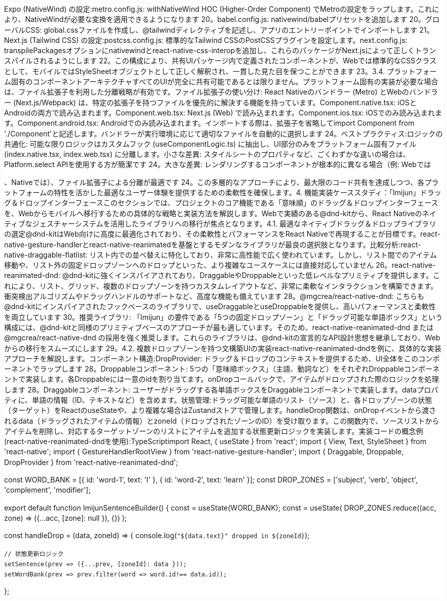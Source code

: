Expo (NativeWind) の設定:metro.config.js: withNativeWind HOC (Higher-Order Component) でMetroの設定をラップします。これにより、NativeWindが必要な変換を適用できるようになります 20。babel.config.js: nativewind/babelプリセットを追加します 20。グローバルCSS: global.cssファイルを作成し、@tailwindディレクティブを記述し、アプリのエントリーポイントでインポートします 21。Next.js (Tailwind CSS) の設定:postcss.config.js: 標準的なTailwind CSSのPostCSSプラグインを設定します。next.config.js: transpilePackagesオプションにnativewindとreact-native-css-interopを追加し、これらのパッケージがNext.jsによって正しくトランスパイルされるようにします 22。この構成により、共有UIパッケージ内で定義されたコンポーネントが、Webでは標準的なCSSクラスとして、モバイルではStyleSheetオブジェクトとして正しく解釈され、一貫した見た目を保つことができます 23。3.4. プラットフォーム固有のコンポーネントアーキテクチャすべてのUIが完全に共有可能であるとは限りません。プラットフォーム固有の実装が必要な場合は、ファイル拡張子を利用した分離戦略が有効です。ファイル拡張子の使い分け: React Nativeのバンドラー (Metro) とWebのバンドラー (Next.js/Webpack) は、特定の拡張子を持つファイルを優先的に解決する機能を持っています。Component.native.tsx: iOSとAndroidの両方で読み込まれます。Component.web.tsx: Next.js (Web) で読み込まれます。Component.ios.tsx: iOSでのみ読み込まれます。Component.android.tsx: Androidでのみ読み込まれます。インポートする際は、拡張子を省略してimport Component from './Component'と記述します。バンドラーが実行環境に応じて適切なファイルを自動的に選択します 24。ベストプラクティス:ロジックの共通化: 可能な限りロジックはカスタムフック (useComponentLogic.ts) に抽出し、UI部分のみをプラットフォーム固有ファイル (index.native.tsx, index.web.tsx) に分離します。小さな差異: スタイルシートのプロパティなど、ごくわずかな違いの場合は、Platform.select APIを使用する方が簡潔です 24。大きな差異: レンダリングするコンポーネントが根本的に異なる場合（例: Webでは<div>、Nativeでは<View>）、ファイル拡張子による分離が最適です 24。この多層的なアプローチにより、最大限のコード共有を達成しつつ、各プラットフォームの特性を活かした最適なユーザー体験を提供するための柔軟性を確保します。4. 機能実装ケーススタディ：「Imijun」ドラッグ＆ドロップインターフェースこのセクションでは、プロジェクトのコア機能である「意味順」のドラッグ＆ドロップインターフェースを、Webからモバイルへ移行するための具体的な戦略と実装方法を解説します。Webで実績のある@dnd-kitから、React Nativeのネイティブなジェスチャーシステムを活用したライブラリへの移行が焦点となります。4.1. 最適なネイティブドラッグ＆ドロップライブラリの選定@dnd-kitはWeb向けに高度に最適化されており、その柔軟性とパフォーマンスをReact Nativeで再現することが目標です。react-native-gesture-handlerとreact-native-reanimatedを基盤とするモダンなライブラリが最良の選択肢となります。比較分析:react-native-draggable-flatlist: リスト内での並べ替えに特化しており、非常に高性能で広く使われています。しかし、リスト間でのアイテム移動や、リスト外の固定ドロップゾーンへのドロップといった、より複雑なユースケースには直接対応していません 26。react-native-reanimated-dnd: @dnd-kitに強くインスパイアされており、DraggableやDroppableといった低レベルなプリミティブを提供します。これにより、リスト、グリッド、複数のドロップゾーンを持つカスタムレイアウトなど、非常に柔軟なインタラクションを構築できます。衝突検出アルゴリズムやドラッグハンドルのサポートなど、高度な機能も備えています 28。@mgcrea/react-native-dnd: こちらも@dnd-kitにインスパイアされたフックベースのライブラリで、useDraggableとuseDroppableを提供し、高いパフォーマンスと柔軟性を両立しています 30。推奨ライブラリ: 「Imijun」の要件である「5つの固定ドロップゾーン」と「ドラッグ可能な単語ボックス」という構成には、@dnd-kitと同様のプリミティブベースのアプローチが最も適しています。そのため、react-native-reanimated-dnd または @mgcrea/react-native-dnd の採用を強く推奨します。これらのライブラリは、@dnd-kitの宣言的なAPI設計思想を継承しており、Webからの移行をスムーズにします 29。4.2. 複数ドロップゾーンを持つ文構築UIの実装react-native-reanimated-dndを例に、具体的な実装アプローチを解説します。コンポーネント構造:DropProvider: ドラッグ＆ドロップのコンテキストを提供するため、UI全体をこのコンポーネントでラップします 28。Droppableコンポーネント: 5つの「意味順ボックス」（主語、動詞など）をそれぞれDroppableコンポーネントで実装します。各Droppableには一意のidを割り当てます。onDropコールバックで、アイテムがドロップされた際のロジックを処理します 28。Draggableコンポーネント: ユーザーがドラッグする各単語ボックスをDraggableコンポーネントで実装します。dataプロパティに、単語の情報（ID、テキストなど）を含めます。状態管理:ドラッグ可能な単語のリスト（ソース）と、各ドロップゾーンの状態（ターゲット）をReactのuseStateや、より複雑な場合はZustandストアで管理します。handleDrop関数は、onDropイベントから渡されるdata（ドラッグされたアイテムの情報）とzoneId（ドロップされたゾーンのID）を受け取ります。この関数内で、ソースリストからアイテムを削除し、対応するターゲットゾーンのリストにアイテムを追加する状態更新ロジックを実装します。実装コードの概念例 (react-native-reanimated-dndを使用):TypeScriptimport React, { useState } from 'react';
import { View, Text, StyleSheet } from 'react-native';
import { GestureHandlerRootView } from 'react-native-gesture-handler';
import { Draggable, Droppable, DropProvider } from 'react-native-reanimated-dnd';

const WORD_BANK = [{ id: 'word-1', text: 'I' }, { id: 'word-2', text: 'learn' }];
const DROP_ZONES = ['subject', 'verb', 'object', 'complement', 'modifier'];

export default function ImijunSentenceBuilder() {
  const = useState(WORD_BANK);
  const = useState(
    DROP_ZONES.reduce((acc, zone) => ({...acc, [zone]: null }), {})
  );

  const handleDrop = (data, zoneId) => {
    console.log(`"${data.text}" dropped in ${zoneId}`);

    // 状態更新ロジック
    setSentence(prev => ({...prev, [zoneId]: data }));
    setWordBank(prev => prev.filter(word => word.id!== data.id));
  };
